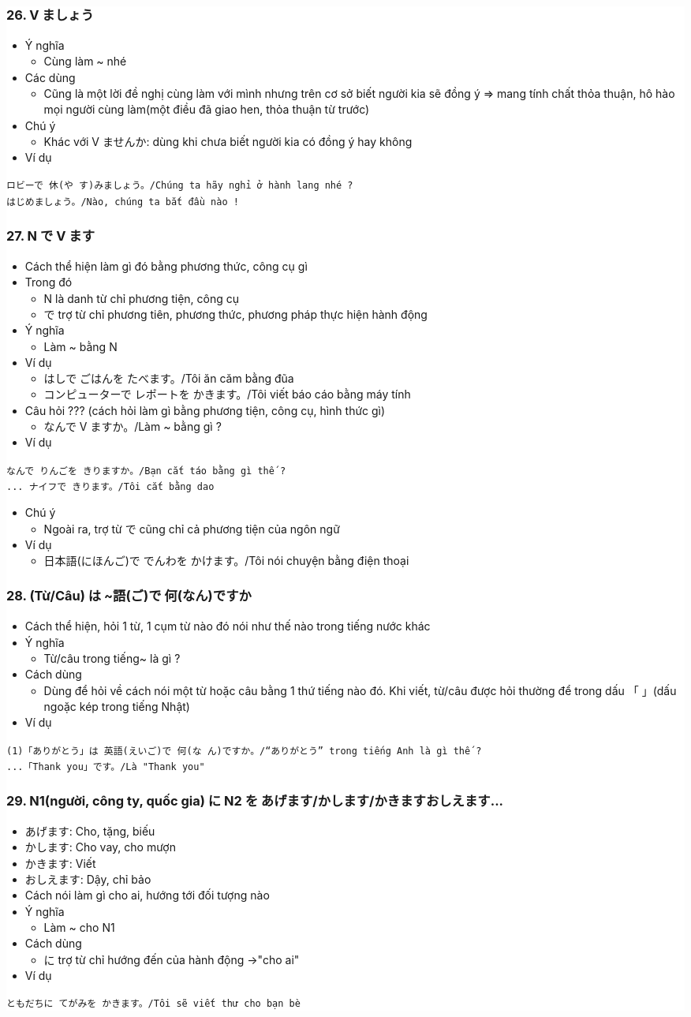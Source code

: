 ### 26. V ましょう
* Ý nghĩa
  * Cùng làm ~ nhé
* Các dùng
  * Cũng là một lời đề nghị cùng làm với mình nhưng trên cơ sở biết người kia sẽ đồng ý => mang tính chất thỏa thuận, hô hào mọi người cùng làm(một điều đã giao hen, thỏa thuận từ trước)
* Chú ý
  * Khác với V ませんか: dùng khi chưa biết người kia có đồng ý hay không
* Ví dụ
```
ロビーで 休(や す)みましょう。/Chúng ta hãy nghỉ ở hành lang nhé ?
はじめましょう。/Nào, chúng ta bắt đầu nào !
```

### 27. N で V ます
* Cách thể hiện làm gì đó bằng phương thức, công cụ gì
* Trong đó
  * N là danh từ chỉ phương tiện, công cụ
  * で trợ từ chỉ phương tiên, phương thức, phương pháp thực hiện hành động
* Ý nghĩa
  * Làm ~ bằng N
* Ví dụ
  * はしで ごはんを たべます。/Tôi ăn căm bằng đũa
  * コンピューターで レポートを かきます。/Tôi viết báo cáo bằng máy tính
* Câu hỏi ??? (cách hỏi làm gì bằng phương tiện, công cụ, hình thức gì)
  * なんで V ますか。/Làm ~ bằng gì ?
* Ví dụ
```
なんで りんごを きりますか。/Bạn cắt táo bằng gì thế ?
... ナイフで きります。/Tôi cắt bằng dao
```
* Chú ý
  * Ngoài ra, trợ từ で cũng chỉ cả phương tiện của ngôn ngữ
* Ví dụ
  * 日本語(にほんご)で でんわを かけます。/Tôi nói chuyện bằng điện thoại

### 28. (Từ/Câu) は ~語(ご)で 何(なん)ですか 
* Cách thể hiện, hỏi 1 từ, 1 cụm từ nào đó nói như thế nào trong tiếng nước khác
* Ý nghĩa
  * Từ/câu trong tiếng~ là gì ?
* Cách dùng
  * Dùng để hỏi về cách nói một từ hoặc câu bằng 1 thứ tiếng nào đó. Khi viết, từ/câu được hỏi thường để trong dấu 「 」(dấu ngoặc kép trong tiếng Nhật)
* Ví dụ
```
(1)「ありがとう」は 英語(えいご)で 何(な ん)ですか。/“ありがとう” trong tiếng Anh là gì thế ?
...「Thank you」です。/Là "Thank you"
```

### 29. N1(người, công ty, quốc gia) に N2 を あげます/かします/かきますおしえます...
* あげます: Cho, tặng, biếu
* かします: Cho vay, cho mượn
* かきます: Viết
* おしえます: Dậy, chỉ bảo
* Cách nói làm gì cho ai, hướng tới đối tượng nào
* Ý nghĩa
  * Làm ~ cho N1
* Cách dùng
  * に trợ từ chỉ hướng đến của hành động ->"cho ai"
* Ví dụ
```
ともだちに てがみを かきます。/Tôi sẽ viết thư cho bạn bè
```